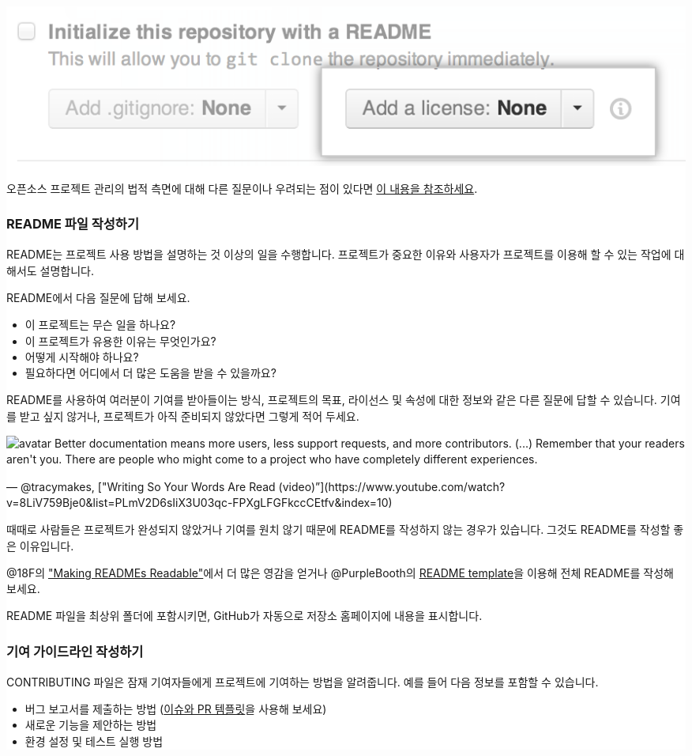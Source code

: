 ![Pick a license](/assets/images/starting-a-project/repository-license-picker.png)

오픈소스 프로젝트 관리의 법적 측면에 대해 다른 질문이나 우려되는 점이 있다면 [이 내용을 참조하세요](../legal/).

### README 파일 작성하기

README는 프로젝트 사용 방법을 설명하는 것 이상의 일을 수행합니다. 프로젝트가 중요한 이유와 사용자가 프로젝트를 이용해 할 수 있는 작업에 대해서도 설명합니다.

README에서 다음 질문에 답해 보세요.

* 이 프로젝트는 무슨 일을 하나요?
* 이 프로젝트가 유용한 이유는 무엇인가요?
* 어떻게 시작해야 하나요?
* 필요하다면 어디에서 더 많은 도움을 받을 수 있을까요?

README를 사용하여 여러분이 기여를 받아들이는 방식, 프로젝트의 목표, 라이선스 및 속성에 대한 정보와 같은 다른 질문에 답할 수 있습니다. 기여를 받고 싶지 않거나, 프로젝트가 아직 준비되지 않았다면 그렇게 적어 두세요.

<aside markdown="1" class="pquote">
  <img src="https://avatars.githubusercontent.com/tracymakes?s=180" class="pquote-avatar" alt="avatar">
  Better documentation means more users, less support requests, and more contributors. (...) Remember that your readers aren't you. There are people who might come to a project who have completely different experiences.
  <p markdown="1" class="pquote-credit">
— @tracymakes, ["Writing So Your Words Are Read (video)”](https://www.youtube.com/watch?v=8LiV759Bje0&list=PLmV2D6sIiX3U03qc-FPXgLFGFkccCEtfv&index=10)
  </p>
</aside>

때때로 사람들은 프로젝트가 완성되지 않았거나 기여를 원치 않기 때문에 README를 작성하지 않는 경우가 있습니다. 그것도 README를 작성할 좋은 이유입니다.

@18F의 ["Making READMEs Readable"](https://pages.18f.gov/open-source-guide/making-readmes-readable/)에서 더 많은 영감을 얻거나 @PurpleBooth의 [README template](https://gist.github.com/PurpleBooth/109311bb0361f32d87a2)을 이용해 전체 README를 작성해 보세요.

README 파일을 최상위 폴더에 포함시키면, GitHub가 자동으로 저장소 홈페이지에 내용을 표시합니다.

### 기여 가이드라인 작성하기

CONTRIBUTING 파일은 잠재 기여자들에게 프로젝트에 기여하는 방법을 알려줍니다. 예를 들어 다음 정보를 포함할 수 있습니다.

* 버그 보고서를 제출하는 방법 ([이슈와 PR 템플릿](https://github.com/blog/2111-issue-and-pull-request-templates)을 사용해 보세요)
* 새로운 기능을 제안하는 방법
* 환경 설정 및 테스트 실행 방법
